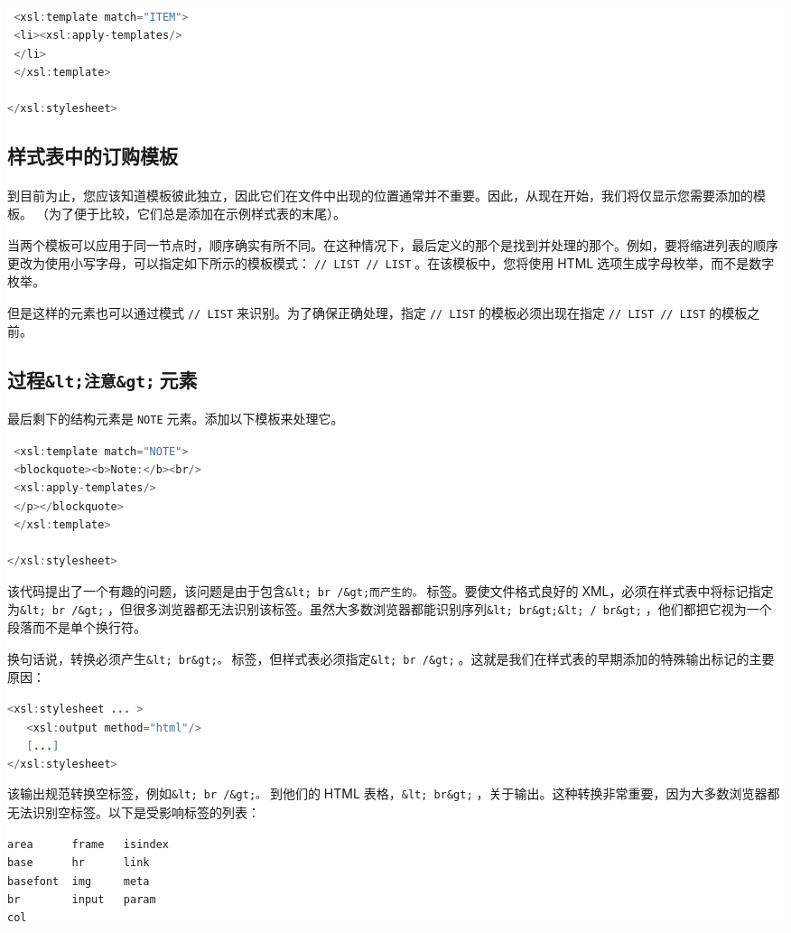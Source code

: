 ```java
 <xsl:template match="ITEM">
 <li><xsl:apply-templates/>
 </li>
 </xsl:template>

</xsl:stylesheet>

```

## 样式表中的订购模板

到目前为止，您应该知道模板彼此独立，因此它们在文件中出现的位置通常并不重要。因此，从现在开始，我们将仅显示您需要添加的模板。 （为了便于比较，它们总是添加在示例样式表的末尾）。

当两个模板可以应用于同一节点时，顺序确实有所不同。在这种情况下，最后定义的那个是找到并处理的那个。例如，要将缩进列表的顺序更改为使用小写字母，可以指定如下所示的模板模式： `// LIST // LIST` 。在该模板中，您将使用 HTML 选项生成字母枚举，而不是数字枚举。

但是这样的元素也可以通过模式 `// LIST` 来识别。为了确保正确处理，指定 `// LIST` 的模板必须出现在指定 `// LIST // LIST` 的模板之前。

## 过程`&lt;注意&gt;` 元素

最后剩下的结构元素是 `NOTE` 元素。添加以下模板来处理它。

```java
 <xsl:template match="NOTE">
 <blockquote><b>Note:</b><br/>
 <xsl:apply-templates/>
 </p></blockquote>
 </xsl:template>

</xsl:stylesheet>

```

该代码提出了一个有趣的问题，该问题是由于包含`&lt; br /&gt;而产生的。` 标签。要使文件格式良好的 XML，必须在样式表中将标记指定为`&lt; br /&gt;` ，但很多浏览器都无法识别该标签。虽然大多数浏览器都能识别序列`&lt; br&gt;&lt; / br&gt;` ，他们都把它视为一个段落而不是单个换行符。

换句话说，转换必须产生`&lt; br&gt;。` 标签，但样式表必须指定`&lt; br /&gt;` 。这就是我们在样式表的早期添加的特殊输出标记的主要原因：

```java
<xsl:stylesheet ... >
   <xsl:output method="html"/>
   [...]
</xsl:stylesheet>

```

该输出规范转换空标签，例如`&lt; br /&gt;。` 到他们的 HTML 表格，`&lt; br&gt;` ，关于输出。这种转换非常重要，因为大多数浏览器都无法识别空标签。以下是受影响标签的列表：

```java
area      frame   isindex
base      hr      link
basefont  img     meta
br        input   param
col

```
